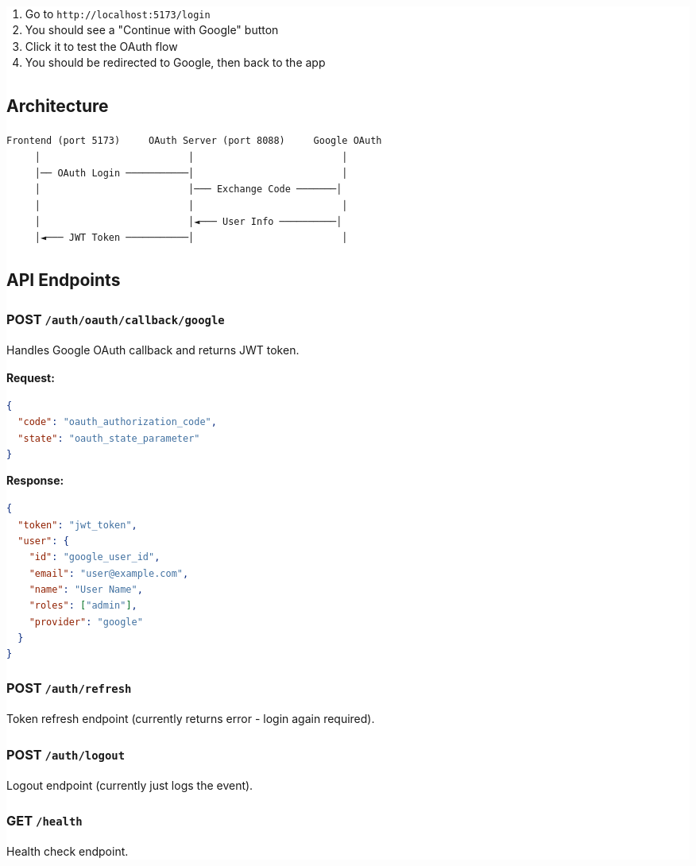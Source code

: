 1. Go to `http://localhost:5173/login`
2. You should see a "Continue with Google" button
3. Click it to test the OAuth flow
4. You should be redirected to Google, then back to the app

## Architecture

```
Frontend (port 5173)     OAuth Server (port 8088)     Google OAuth
     │                          │                          │
     │── OAuth Login ───────────│                          │
     │                          │─── Exchange Code ───────│
     │                          │                          │
     │                          │◄─── User Info ──────────│
     │◄─── JWT Token ───────────│                          │
```

## API Endpoints

### POST `/auth/oauth/callback/google`
Handles Google OAuth callback and returns JWT token.

**Request:**
```json
{
  "code": "oauth_authorization_code",
  "state": "oauth_state_parameter"
}
```

**Response:**
```json
{
  "token": "jwt_token",
  "user": {
    "id": "google_user_id",
    "email": "user@example.com",
    "name": "User Name",
    "roles": ["admin"],
    "provider": "google"
  }
}
```

### POST `/auth/refresh`
Token refresh endpoint (currently returns error - login again required).

### POST `/auth/logout`
Logout endpoint (currently just logs the event).

### GET `/health`
Health check endpoint.
